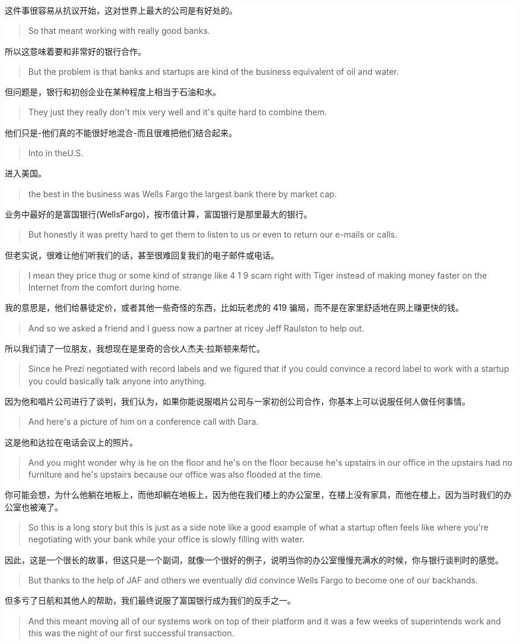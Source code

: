 这件事很容易从抗议开始，这对世界上最大的公司是有好处的。

> So that meant working with really good banks.

所以这意味着要和非常好的银行合作。

> But the problem is that banks and startups are kind of the business equivalent of oil and water.

但问题是，银行和初创企业在某种程度上相当于石油和水。

> They just they really don\'t mix very well and it\'s quite hard to combine them.

他们只是-他们真的不能很好地混合-而且很难把他们结合起来。

> Into in theU.S.

进入美国。

> the best in the business was Wells Fargo the largest bank there by market cap.

业务中最好的是富国银行(WellsFargo)，按市值计算，富国银行是那里最大的银行。

> But honestly it was pretty hard to get them to listen to us or even to return our e-mails or calls.

但老实说，很难让他们听我们的话，甚至很难回复我们的电子邮件或电话。

> I mean they price thug or some kind of strange like 4 1 9 scam right with Tiger instead of making money faster on the Internet from the comfort during home.

我的意思是，他们给暴徒定价，或者其他一些奇怪的东西，比如玩老虎的 419 骗局，而不是在家里舒适地在网上赚更快的钱。

> And so we asked a friend and I guess now a partner at ricey Jeff Raulston to help out.

所以我们请了一位朋友，我想现在是里奇的合伙人杰夫·拉斯顿来帮忙。

> Since he Prezi negotiated with record labels and we figured that if you could convince a record label to work with a startup you could basically talk anyone into anything.

因为他和唱片公司进行了谈判，我们认为，如果你能说服唱片公司与一家初创公司合作，你基本上可以说服任何人做任何事情。

> And here\'s a picture of him on a conference call with Dara.

这是他和达拉在电话会议上的照片。

> And you might wonder why is he on the floor and he\'s on the floor because he\'s upstairs in our office in the upstairs had no furniture and he\'s upstairs because our office was also flooded at the time.

你可能会想，为什么他躺在地板上，而他却躺在地板上，因为他在我们楼上的办公室里，在楼上没有家具，而他在楼上，因为当时我们的办公室也被淹了。

> So this is a long story but this is just as a side note like a good example of what a startup often feels like where you\'re negotiating with your bank while your office is slowly filling with water.

因此，这是一个很长的故事，但这只是一个副词，就像一个很好的例子，说明当你的办公室慢慢充满水的时候，你与银行谈判时的感觉。

> But thanks to the help of JAF and others we eventually did convince Wells Fargo to become one of our backhands.

但多亏了日航和其他人的帮助，我们最终说服了富国银行成为我们的反手之一。

> And this meant moving all of our systems work on top of their platform and it was a few weeks of superintends work and this was the night of our first successful transaction.
